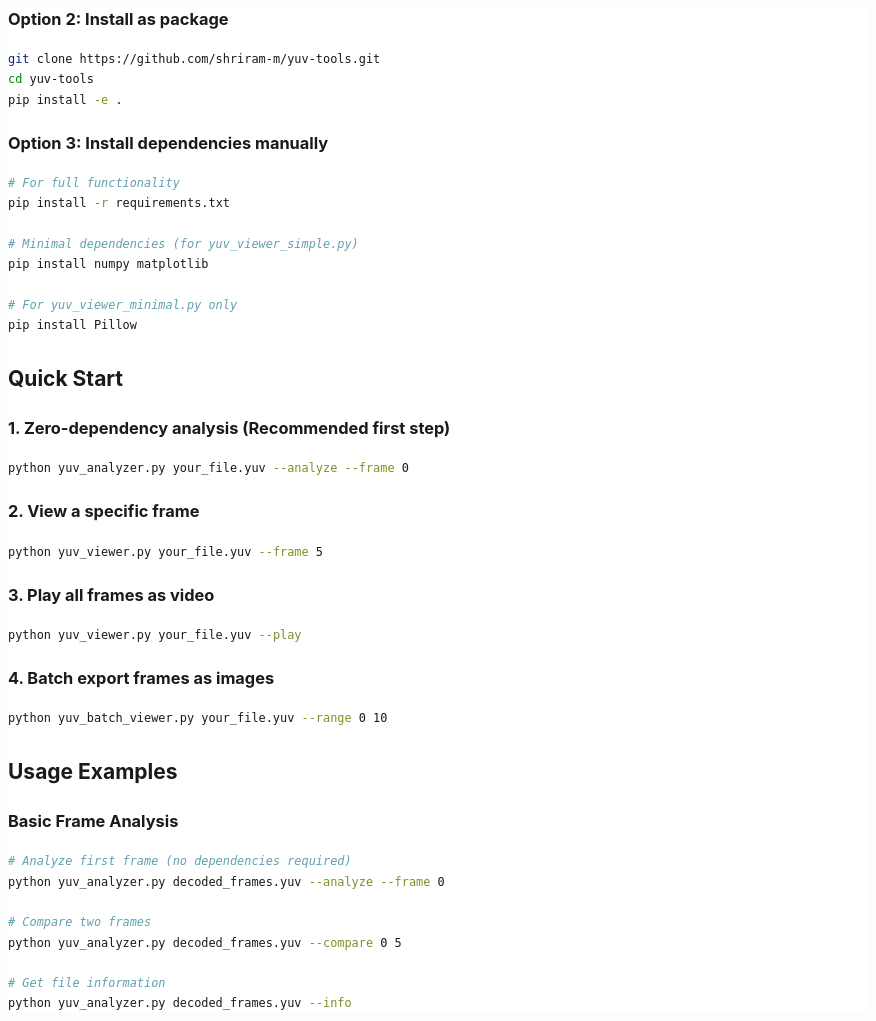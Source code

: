 ### Option 2: Install as package
```bash
git clone https://github.com/shriram-m/yuv-tools.git
cd yuv-tools
pip install -e .
```

### Option 3: Install dependencies manually
```bash
# For full functionality
pip install -r requirements.txt

# Minimal dependencies (for yuv_viewer_simple.py)
pip install numpy matplotlib

# For yuv_viewer_minimal.py only
pip install Pillow
```

## Quick Start

### 1. Zero-dependency analysis (Recommended first step)
```bash
python yuv_analyzer.py your_file.yuv --analyze --frame 0
```

### 2. View a specific frame
```bash
python yuv_viewer.py your_file.yuv --frame 5
```

### 3. Play all frames as video
```bash
python yuv_viewer.py your_file.yuv --play
```

### 4. Batch export frames as images
```bash
python yuv_batch_viewer.py your_file.yuv --range 0 10
```

## Usage Examples

### Basic Frame Analysis
```bash
# Analyze first frame (no dependencies required)
python yuv_analyzer.py decoded_frames.yuv --analyze --frame 0

# Compare two frames
python yuv_analyzer.py decoded_frames.yuv --compare 0 5

# Get file information
python yuv_analyzer.py decoded_frames.yuv --info
```
